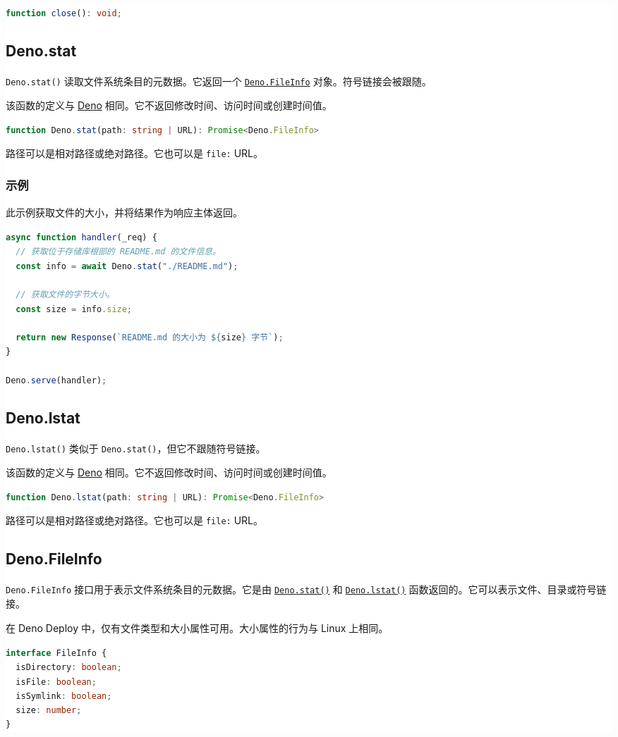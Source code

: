 ```ts
function close(): void;
```

## Deno.stat

`Deno.stat()` 读取文件系统条目的元数据。它返回一个 [`Deno.FileInfo`](#fileinfo) 对象。符号链接会被跟随。

该函数的定义与 [Deno](https://docs.deno.com/api/deno/~/Deno.stat) 相同。它不返回修改时间、访问时间或创建时间值。

```ts
function Deno.stat(path: string | URL): Promise<Deno.FileInfo>
```

路径可以是相对路径或绝对路径。它也可以是 `file:` URL。

### 示例

此示例获取文件的大小，并将结果作为响应主体返回。

```js
async function handler(_req) {
  // 获取位于存储库根部的 README.md 的文件信息。
  const info = await Deno.stat("./README.md");

  // 获取文件的字节大小。
  const size = info.size;

  return new Response(`README.md 的大小为 ${size} 字节`);
}

Deno.serve(handler);
```

## Deno.lstat

`Deno.lstat()` 类似于 `Deno.stat()`，但它不跟随符号链接。

该函数的定义与 [Deno](https://docs.deno.com/api/deno/~/Deno.lstat) 相同。它不返回修改时间、访问时间或创建时间值。

```ts
function Deno.lstat(path: string | URL): Promise<Deno.FileInfo>
```

路径可以是相对路径或绝对路径。它也可以是 `file:` URL。

## Deno.FileInfo

`Deno.FileInfo` 接口用于表示文件系统条目的元数据。它是由 [`Deno.stat()`](#deno.stat) 和 [`Deno.lstat()`](#deno.lstat) 函数返回的。它可以表示文件、目录或符号链接。

在 Deno Deploy 中，仅有文件类型和大小属性可用。大小属性的行为与 Linux 上相同。

```ts
interface FileInfo {
  isDirectory: boolean;
  isFile: boolean;
  isSymlink: boolean;
  size: number;
}
```
